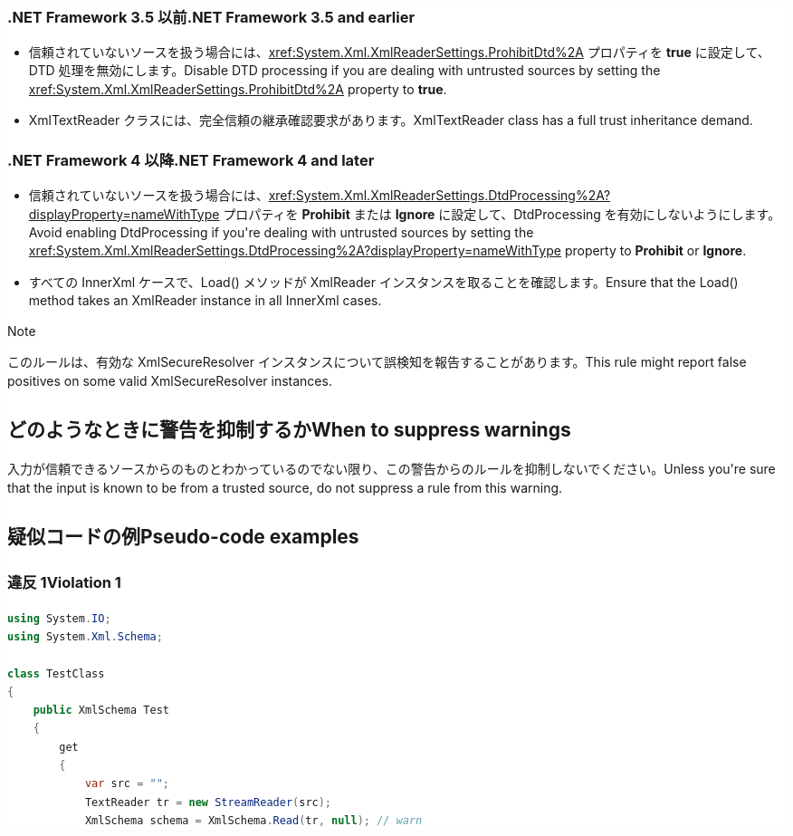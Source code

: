 ### <a name="net-framework-35-and-earlier"></a><span data-ttu-id="f21b0-129">.NET Framework 3.5 以前</span><span class="sxs-lookup"><span data-stu-id="f21b0-129">.NET Framework 3.5 and earlier</span></span>

- <span data-ttu-id="f21b0-130">信頼されていないソースを扱う場合には、<xref:System.Xml.XmlReaderSettings.ProhibitDtd%2A> プロパティを **true** に設定して、DTD 処理を無効にします。</span><span class="sxs-lookup"><span data-stu-id="f21b0-130">Disable DTD processing if you are dealing with untrusted sources by setting the <xref:System.Xml.XmlReaderSettings.ProhibitDtd%2A> property to **true**.</span></span>

- <span data-ttu-id="f21b0-131">XmlTextReader クラスには、完全信頼の継承確認要求があります。</span><span class="sxs-lookup"><span data-stu-id="f21b0-131">XmlTextReader class has a full trust inheritance demand.</span></span>

### <a name="net-framework-4-and-later"></a><span data-ttu-id="f21b0-132">.NET Framework 4 以降</span><span class="sxs-lookup"><span data-stu-id="f21b0-132">.NET Framework 4 and later</span></span>

- <span data-ttu-id="f21b0-133">信頼されていないソースを扱う場合には、<xref:System.Xml.XmlReaderSettings.DtdProcessing%2A?displayProperty=nameWithType> プロパティを **Prohibit** または **Ignore** に設定して、DtdProcessing を有効にしないようにします。</span><span class="sxs-lookup"><span data-stu-id="f21b0-133">Avoid enabling DtdProcessing if you're dealing with untrusted sources by setting the <xref:System.Xml.XmlReaderSettings.DtdProcessing%2A?displayProperty=nameWithType> property to **Prohibit** or **Ignore**.</span></span>

- <span data-ttu-id="f21b0-134">すべての InnerXml ケースで、Load() メソッドが XmlReader インスタンスを取ることを確認します。</span><span class="sxs-lookup"><span data-stu-id="f21b0-134">Ensure that the Load() method takes an XmlReader instance in all InnerXml cases.</span></span>

> [!NOTE]
> <span data-ttu-id="f21b0-135">このルールは、有効な XmlSecureResolver インスタンスについて誤検知を報告することがあります。</span><span class="sxs-lookup"><span data-stu-id="f21b0-135">This rule might report false positives on some valid XmlSecureResolver instances.</span></span>

## <a name="when-to-suppress-warnings"></a><span data-ttu-id="f21b0-136">どのようなときに警告を抑制するか</span><span class="sxs-lookup"><span data-stu-id="f21b0-136">When to suppress warnings</span></span>

<span data-ttu-id="f21b0-137">入力が信頼できるソースからのものとわかっているのでない限り、この警告からのルールを抑制しないでください。</span><span class="sxs-lookup"><span data-stu-id="f21b0-137">Unless you're sure that the input is known to be from a trusted source, do not suppress a rule from this warning.</span></span>

## <a name="pseudo-code-examples"></a><span data-ttu-id="f21b0-138">疑似コードの例</span><span class="sxs-lookup"><span data-stu-id="f21b0-138">Pseudo-code examples</span></span>

### <a name="violation-1"></a><span data-ttu-id="f21b0-139">違反 1</span><span class="sxs-lookup"><span data-stu-id="f21b0-139">Violation 1</span></span>

```csharp
using System.IO;
using System.Xml.Schema;

class TestClass
{
    public XmlSchema Test
    {
        get
        {
            var src = "";
            TextReader tr = new StreamReader(src);
            XmlSchema schema = XmlSchema.Read(tr, null); // warn
```